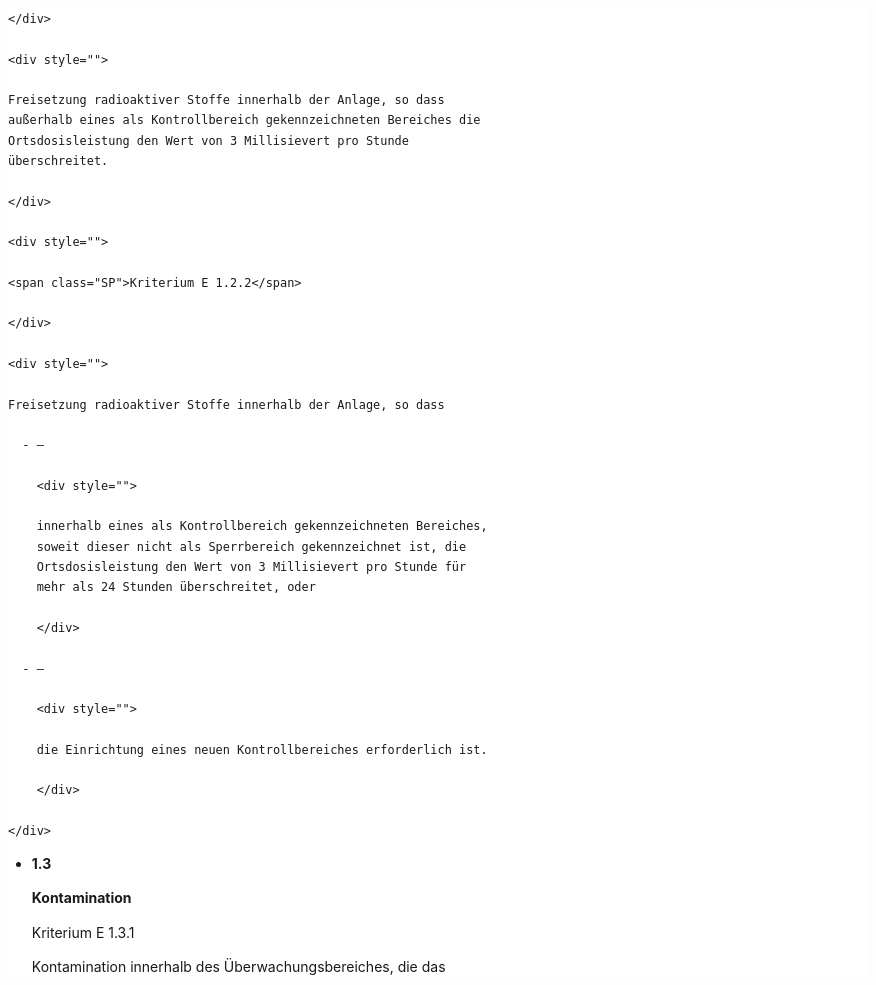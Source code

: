     </div>
    
    <div style="">
    
    Freisetzung radioaktiver Stoffe innerhalb der Anlage, so dass
    außerhalb eines als Kontrollbereich gekennzeichneten Bereiches die
    Ortsdosisleistung den Wert von 3 Millisievert pro Stunde
    überschreitet.
    
    </div>
    
    <div style="">
    
    <span class="SP">Kriterium E 1.2.2</span>
    
    </div>
    
    <div style="">
    
    Freisetzung radioaktiver Stoffe innerhalb der Anlage, so dass
    
      - –
        
        <div style="">
        
        innerhalb eines als Kontrollbereich gekennzeichneten Bereiches,
        soweit dieser nicht als Sperrbereich gekennzeichnet ist, die
        Ortsdosisleistung den Wert von 3 Millisievert pro Stunde für
        mehr als 24 Stunden überschreitet, oder
        
        </div>
    
      - –
        
        <div style="">
        
        die Einrichtung eines neuen Kontrollbereiches erforderlich ist.
        
        </div>
    
    </div>

  - <span style=";font-weight:bold">1.3</span>
    
    <div style="">
    
    <span style=";font-weight:bold">Kontamination</span>
    
    </div>
    
    <div style="">
    
    <span class="SP">Kriterium E 1.3.1</span>
    
    </div>
    
    <div style="">
    
    Kontamination innerhalb des Überwachungsbereiches, die das
